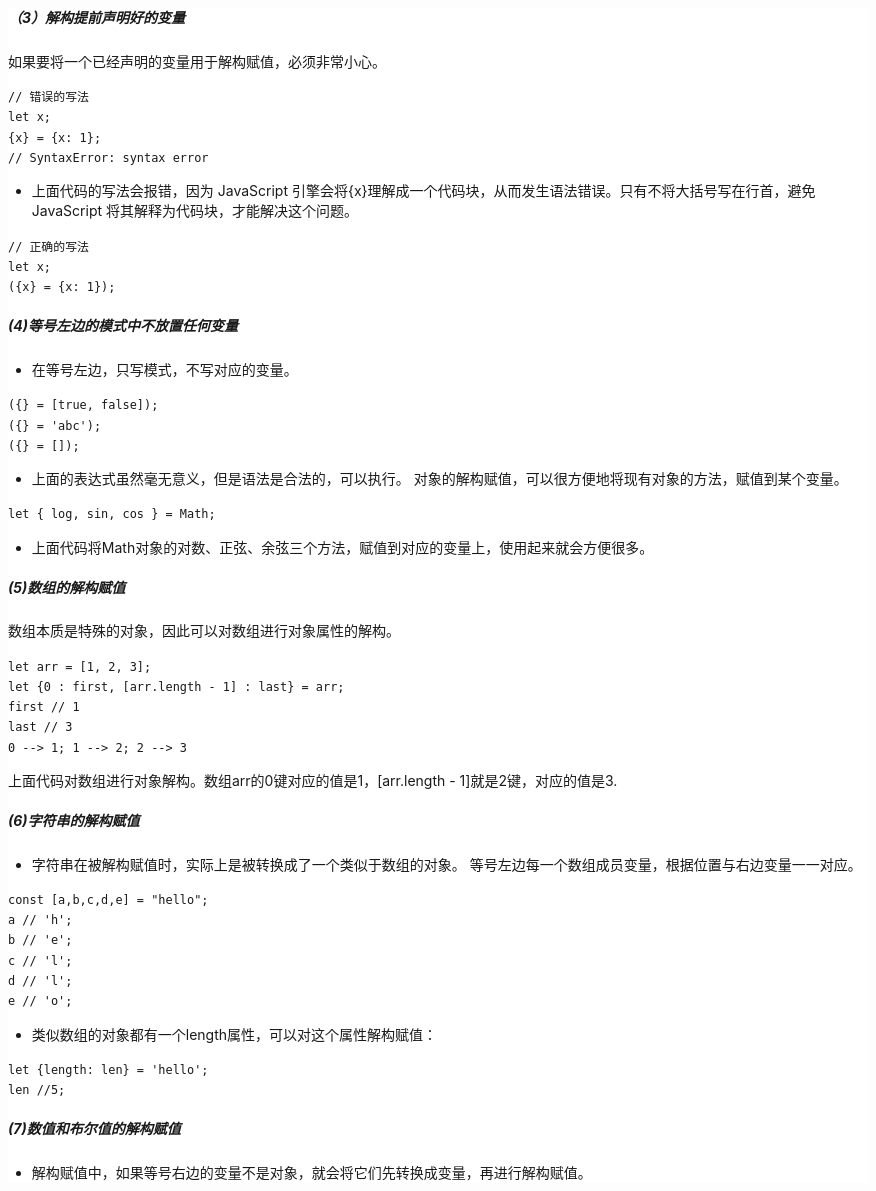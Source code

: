 ##### （3）解构提前声明好的变量
如果要将一个已经声明的变量用于解构赋值，必须非常小心。
```
// 错误的写法
let x;
{x} = {x: 1};
// SyntaxError: syntax error
```
+ 上面代码的写法会报错，因为 JavaScript 引擎会将{x}理解成一个代码块，从而发生语法错误。只有不将大括号写在行首，避免 JavaScript 将其解释为代码块，才能解决这个问题。
```
// 正确的写法
let x;
({x} = {x: 1});
```
##### (4)等号左边的模式中不放置任何变量
+ 在等号左边，只写模式，不写对应的变量。
```
({} = [true, false]);
({} = 'abc');
({} = []);
```
+ 上面的表达式虽然毫无意义，但是语法是合法的，可以执行。
对象的解构赋值，可以很方便地将现有对象的方法，赋值到某个变量。
```
let { log, sin, cos } = Math;
```
+ 上面代码将Math对象的对数、正弦、余弦三个方法，赋值到对应的变量上，使用起来就会方便很多。
##### (5)数组的解构赋值
数组本质是特殊的对象，因此可以对数组进行对象属性的解构。
```
let arr = [1, 2, 3];
let {0 : first, [arr.length - 1] : last} = arr;
first // 1
last // 3
0 --> 1; 1 --> 2; 2 --> 3
```
上面代码对数组进行对象解构。数组arr的0键对应的值是1，[arr.length - 1]就是2键，对应的值是3.

##### (6)字符串的解构赋值
+ 字符串在被解构赋值时，实际上是被转换成了一个类似于数组的对象。
等号左边每一个数组成员变量，根据位置与右边变量一一对应。
```
const [a,b,c,d,e] = "hello";
a // 'h';
b // 'e';
c // 'l';
d // 'l';
e // 'o';
```
+ 类似数组的对象都有一个length属性，可以对这个属性解构赋值：
```
let {length: len} = 'hello';
len //5;
```
##### (7)数值和布尔值的解构赋值
+ 解构赋值中，如果等号右边的变量不是对象，就会将它们先转换成变量，再进行解构赋值。
